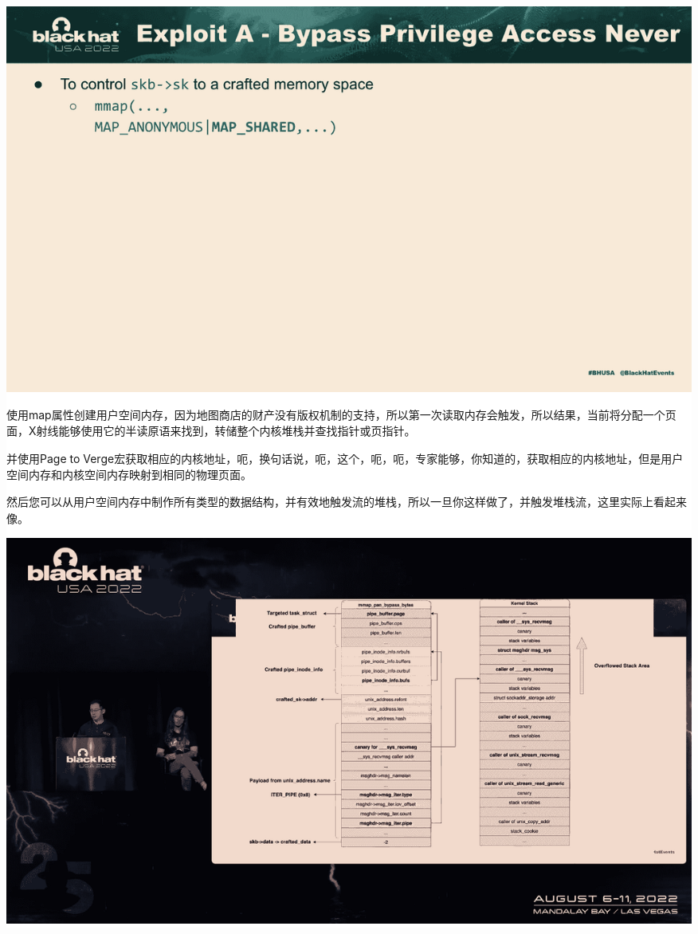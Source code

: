 ![](img/747a05917b0ad23b7cc119d87c386e73_24.png)

使用map属性创建用户空间内存，因为地图商店的财产没有版权机制的支持，所以第一次读取内存会触发，所以结果，当前将分配一个页面，X射线能够使用它的半读原语来找到，转储整个内核堆栈并查找指针或页指针。

并使用Page to Verge宏获取相应的内核地址，呃，换句话说，呃，这个，呃，呃，专家能够，你知道的，获取相应的内核地址，但是用户空间内存和内核空间内存映射到相同的物理页面。

然后您可以从用户空间内存中制作所有类型的数据结构，并有效地触发流的堆栈，所以一旦你这样做了，并触发堆栈流，这里实际上看起来像。



![](img/747a05917b0ad23b7cc119d87c386e73_26.png)
